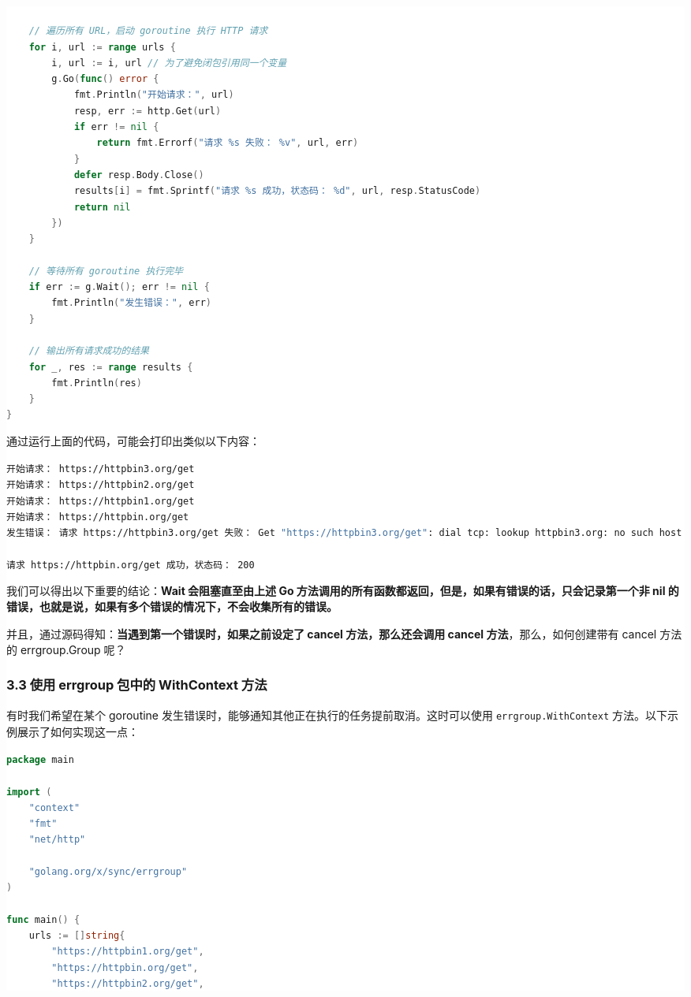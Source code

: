 ```go

	// 遍历所有 URL，启动 goroutine 执行 HTTP 请求
	for i, url := range urls {
		i, url := i, url // 为了避免闭包引用同一个变量
		g.Go(func() error {
			fmt.Println("开始请求：", url)
			resp, err := http.Get(url)
			if err != nil {
				return fmt.Errorf("请求 %s 失败： %v", url, err)
			}
			defer resp.Body.Close()
			results[i] = fmt.Sprintf("请求 %s 成功，状态码： %d", url, resp.StatusCode)
			return nil
		})
	}

	// 等待所有 goroutine 执行完毕
	if err := g.Wait(); err != nil {
		fmt.Println("发生错误：", err)
	}

	// 输出所有请求成功的结果
	for _, res := range results {
		fmt.Println(res)
	}
}
```

通过运行上面的代码，可能会打印出类似以下内容：

```bash
开始请求： https://httpbin3.org/get
开始请求： https://httpbin2.org/get
开始请求： https://httpbin1.org/get
开始请求： https://httpbin.org/get
发生错误： 请求 https://httpbin3.org/get 失败： Get "https://httpbin3.org/get": dial tcp: lookup httpbin3.org: no such host

请求 https://httpbin.org/get 成功，状态码： 200
```

我们可以得出以下重要的结论：**Wait 会阻塞直至由上述 Go 方法调用的所有函数都返回，但是，如果有错误的话，只会记录第一个非 nil 的错误，也就是说，如果有多个错误的情况下，不会收集所有的错误。**

并且，通过源码得知：**当遇到第一个错误时，如果之前设定了 cancel 方法，那么还会调用 cancel 方法**，那么，如何创建带有 cancel 方法的 errgroup.Group 呢？

### 3.3 使用 errgroup 包中的 WithContext 方法

有时我们希望在某个 goroutine 发生错误时，能够通知其他正在执行的任务提前取消。这时可以使用 `errgroup.WithContext` 方法。以下示例展示了如何实现这一点：

```go
package main

import (
	"context"
	"fmt"
	"net/http"

	"golang.org/x/sync/errgroup"
)

func main() {
	urls := []string{
		"https://httpbin1.org/get",
		"https://httpbin.org/get",
		"https://httpbin2.org/get",
```